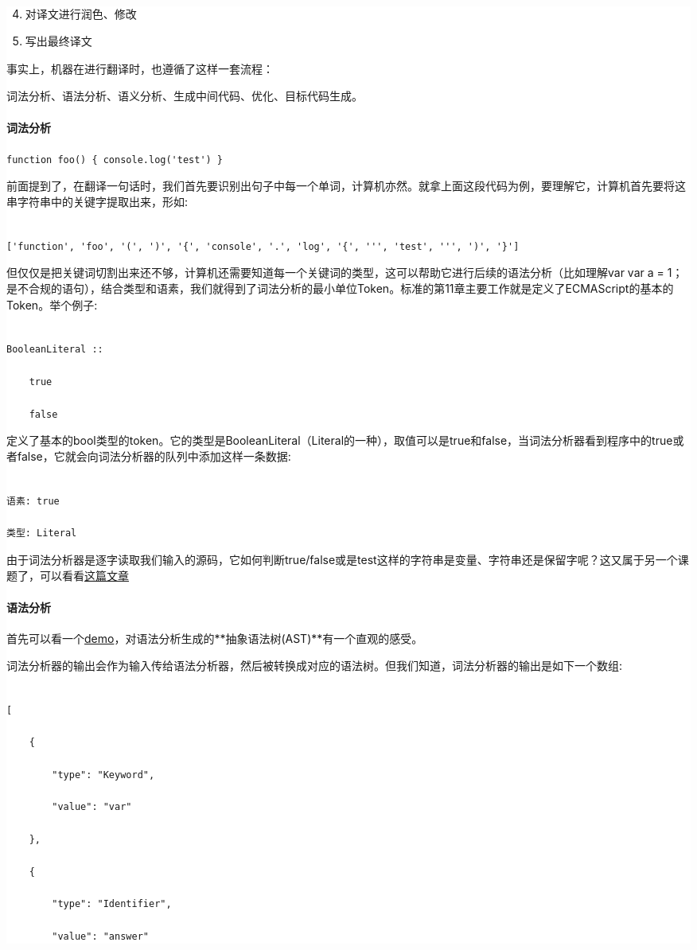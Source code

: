 4. 对译文进行润色、修改

5. 写出最终译文

事实上，机器在进行翻译时，也遵循了这样一套流程：

词法分析、语法分析、语义分析、生成中间代码、优化、目标代码生成。

#### 词法分析

`function foo() { console.log('test') }`

前面提到了，在翻译一句话时，我们首先要识别出句子中每一个单词，计算机亦然。就拿上面这段代码为例，要理解它，计算机首先要将这串字符串中的关键字提取出来，形如:

```

['function', 'foo', '(', ')', '{', 'console', '.', 'log', '{', ''', 'test', ''', ')', '}']

```

但仅仅是把关键词切割出来还不够，计算机还需要知道每一个关键词的类型，这可以帮助它进行后续的语法分析（比如理解var var a = 1；是不合规的语句），结合类型和语素，我们就得到了词法分析的最小单位Token。标准的第11章主要工作就是定义了ECMAScript的基本的Token。举个例子:

```

BooleanLiteral ::

    true

    false

```

定义了基本的bool类型的token。它的类型是BooleanLiteral（Literal的一种），取值可以是true和false，当词法分析器看到程序中的true或者false，它就会向词法分析器的队列中添加这样一条数据:

```

语素: true

类型: Literal

```

由于词法分析器是逐字读取我们输入的源码，它如何判断true/false或是test这样的字符串是变量、字符串还是保留字呢？这又属于另一个课题了，可以看看[这篇文章](https://zhuanlan.zhihu.com/p/19878146?columnSlug=mosky)

#### 语法分析

首先可以看一个[demo](http://esprima.org/demo/parse.html#)，对语法分析生成的**抽象语法树(AST)**有一个直观的感受。

词法分析器的输出会作为输入传给语法分析器，然后被转换成对应的语法树。但我们知道，词法分析器的输出是如下一个数组:

```

[

    {

        "type": "Keyword",

        "value": "var"

    },

    {

        "type": "Identifier",

        "value": "answer"

```